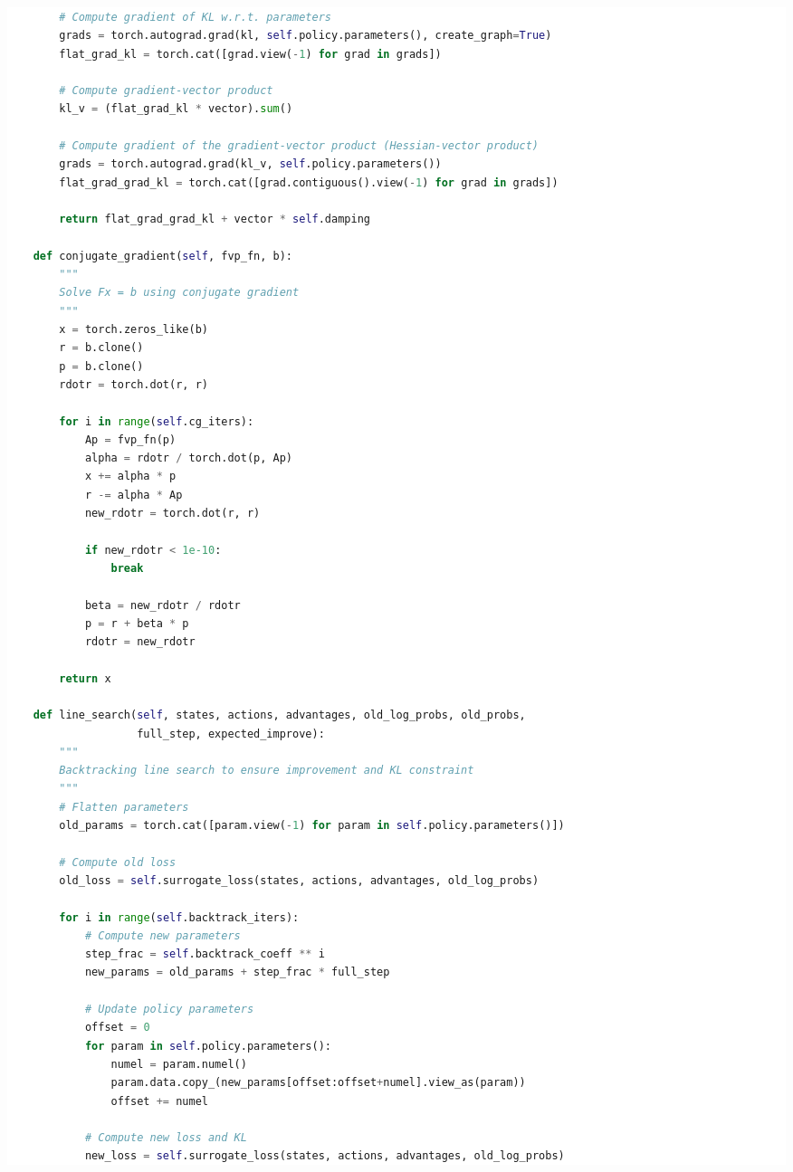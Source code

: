 ```python
        # Compute gradient of KL w.r.t. parameters
        grads = torch.autograd.grad(kl, self.policy.parameters(), create_graph=True)
        flat_grad_kl = torch.cat([grad.view(-1) for grad in grads])

        # Compute gradient-vector product
        kl_v = (flat_grad_kl * vector).sum()

        # Compute gradient of the gradient-vector product (Hessian-vector product)
        grads = torch.autograd.grad(kl_v, self.policy.parameters())
        flat_grad_grad_kl = torch.cat([grad.contiguous().view(-1) for grad in grads])

        return flat_grad_grad_kl + vector * self.damping

    def conjugate_gradient(self, fvp_fn, b):
        """
        Solve Fx = b using conjugate gradient
        """
        x = torch.zeros_like(b)
        r = b.clone()
        p = b.clone()
        rdotr = torch.dot(r, r)

        for i in range(self.cg_iters):
            Ap = fvp_fn(p)
            alpha = rdotr / torch.dot(p, Ap)
            x += alpha * p
            r -= alpha * Ap
            new_rdotr = torch.dot(r, r)

            if new_rdotr < 1e-10:
                break

            beta = new_rdotr / rdotr
            p = r + beta * p
            rdotr = new_rdotr

        return x

    def line_search(self, states, actions, advantages, old_log_probs, old_probs,
                    full_step, expected_improve):
        """
        Backtracking line search to ensure improvement and KL constraint
        """
        # Flatten parameters
        old_params = torch.cat([param.view(-1) for param in self.policy.parameters()])

        # Compute old loss
        old_loss = self.surrogate_loss(states, actions, advantages, old_log_probs)

        for i in range(self.backtrack_iters):
            # Compute new parameters
            step_frac = self.backtrack_coeff ** i
            new_params = old_params + step_frac * full_step

            # Update policy parameters
            offset = 0
            for param in self.policy.parameters():
                numel = param.numel()
                param.data.copy_(new_params[offset:offset+numel].view_as(param))
                offset += numel

            # Compute new loss and KL
            new_loss = self.surrogate_loss(states, actions, advantages, old_log_probs)
```